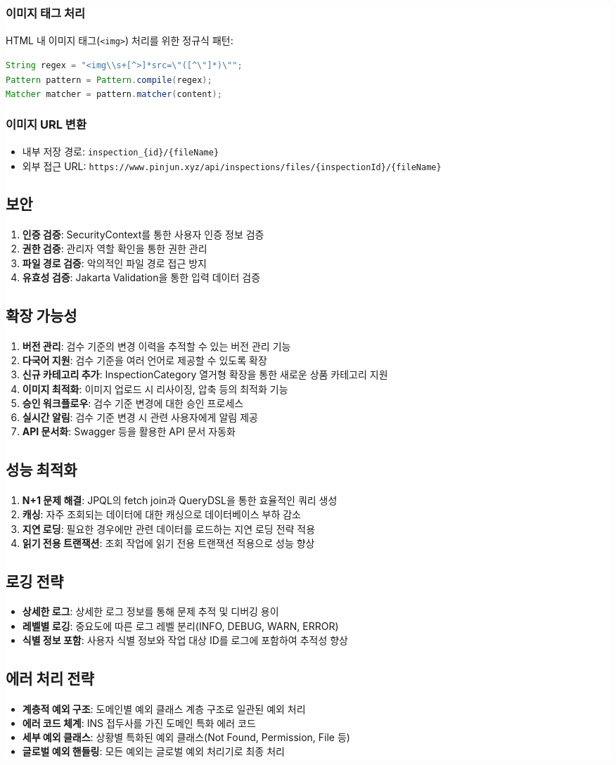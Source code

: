 ### 이미지 태그 처리

HTML 내 이미지 태그(`<img>`) 처리를 위한 정규식 패턴:

```java
String regex = "<img\\s+[^>]*src=\"([^\"]*)\"";
Pattern pattern = Pattern.compile(regex);
Matcher matcher = pattern.matcher(content);
```

### 이미지 URL 변환

- 내부 저장 경로: `inspection_{id}/{fileName}`
- 외부 접근 URL: `https://www.pinjun.xyz/api/inspections/files/{inspectionId}/{fileName}`

## 보안

1. **인증 검증**: SecurityContext를 통한 사용자 인증 정보 검증
2. **권한 검증**: 관리자 역할 확인을 통한 권한 관리
3. **파일 경로 검증**: 악의적인 파일 경로 접근 방지
4. **유효성 검증**: Jakarta Validation을 통한 입력 데이터 검증

## 확장 가능성

1. **버전 관리**: 검수 기준의 변경 이력을 추적할 수 있는 버전 관리 기능
2. **다국어 지원**: 검수 기준을 여러 언어로 제공할 수 있도록 확장
3. **신규 카테고리 추가**: InspectionCategory 열거형 확장을 통한 새로운 상품 카테고리 지원
4. **이미지 최적화**: 이미지 업로드 시 리사이징, 압축 등의 최적화 기능
5. **승인 워크플로우**: 검수 기준 변경에 대한 승인 프로세스
6. **실시간 알림**: 검수 기준 변경 시 관련 사용자에게 알림 제공
7. **API 문서화**: Swagger 등을 활용한 API 문서 자동화

## 성능 최적화

1. **N+1 문제 해결**: JPQL의 fetch join과 QueryDSL을 통한 효율적인 쿼리 생성
2. **캐싱**: 자주 조회되는 데이터에 대한 캐싱으로 데이터베이스 부하 감소
3. **지연 로딩**: 필요한 경우에만 관련 데이터를 로드하는 지연 로딩 전략 적용
4. **읽기 전용 트랜잭션**: 조회 작업에 읽기 전용 트랜잭션 적용으로 성능 향상

## 로깅 전략

- **상세한 로그**: 상세한 로그 정보를 통해 문제 추적 및 디버깅 용이
- **레벨별 로깅**: 중요도에 따른 로그 레벨 분리(INFO, DEBUG, WARN, ERROR)
- **식별 정보 포함**: 사용자 식별 정보와 작업 대상 ID를 로그에 포함하여 추적성 향상

## 에러 처리 전략

- **계층적 예외 구조**: 도메인별 예외 클래스 계층 구조로 일관된 예외 처리
- **에러 코드 체계**: INS 접두사를 가진 도메인 특화 에러 코드
- **세부 예외 클래스**: 상황별 특화된 예외 클래스(Not Found, Permission, File 등)
- **글로벌 예외 핸들링**: 모든 예외는 글로벌 예외 처리기로 최종 처리